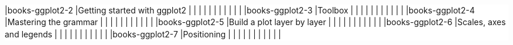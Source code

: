 |books-ggplot2-2                       |Getting started with ggplot2                      |                                                                                   |                                                                             |                                                                                     |                                                                                 |                                                                                 |                                                                             |                                                                                       |                                                                                       |                                                                                     |                                                                                     |
|books-ggplot2-3                       |Toolbox                                           |                                                                                   |                                                                             |                                                                                     |                                                                                 |                                                                                 |                                                                             |                                                                                       |                                                                                       |                                                                                     |                                                                                     |
|books-ggplot2-4                       |Mastering the grammar                             |                                                                                   |                                                                             |                                                                                     |                                                                                 |                                                                                 |                                                                             |                                                                                       |                                                                                       |                                                                                     |                                                                                     |
|books-ggplot2-5                       |Build a plot layer by layer                       |                                                                                   |                                                                             |                                                                                     |                                                                                 |                                                                                 |                                                                             |                                                                                       |                                                                                       |                                                                                     |                                                                                     |
|books-ggplot2-6                       |Scales, axes and legends                          |                                                                                   |                                                                             |                                                                                     |                                                                                 |                                                                                 |                                                                             |                                                                                       |                                                                                       |                                                                                     |                                                                                     |
|books-ggplot2-7                       |Positioning                                       |                                                                                   |                                                                             |                                                                                     |                                                                                 |                                                                                 |                                                                             |                                                                                       |                                                                                       |                                                                                     |                                                                                     |
